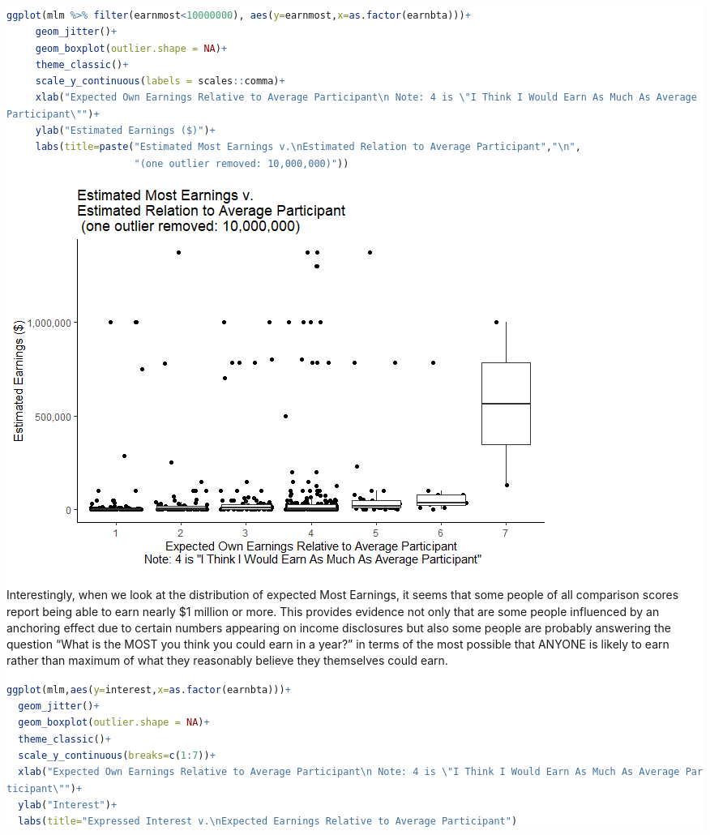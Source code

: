 ``` r
ggplot(mlm %>% filter(earnmost<10000000), aes(y=earnmost,x=as.factor(earnbta)))+
     geom_jitter()+
     geom_boxplot(outlier.shape = NA)+ 
     theme_classic()+
     scale_y_continuous(labels = scales::comma)+
     xlab("Expected Own Earnings Relative to Average Participant\n Note: 4 is \"I Think I Would Earn As Much As Average Participant\"")+
     ylab("Estimated Earnings ($)")+
     labs(title=paste("Estimated Most Earnings v.\nEstimated Relation to Average Participant","\n",
                      "(one outlier removed: 10,000,000)"))
```

![](MLMExperiment_graphs_files/figure-gfm/unnamed-chunk-12-1.png)

Interestingly, when we look at the distribution of expected Most
Earnings, it seems that some people of all comparison scores report
being able to earn nearly $1 million or more. This provides evidence not
only that are some people influenced by an anchoring effect due to
certain numbers appearing on income disclosures but also some people are
probably answering the question “What is the MOST you think you could
earn in a year?” in terms of the most possible that ANYONE is likely to
earn rather than maximum of what they reasonably believe they themselves
could earn.

``` r
ggplot(mlm,aes(y=interest,x=as.factor(earnbta)))+
  geom_jitter()+
  geom_boxplot(outlier.shape = NA)+ 
  theme_classic()+
  scale_y_continuous(breaks=c(1:7))+
  xlab("Expected Own Earnings Relative to Average Participant\n Note: 4 is \"I Think I Would Earn As Much As Average Participant\"")+
  ylab("Interest")+
  labs(title="Expressed Interest v.\nExpected Earnings Relative to Average Participant")
```
